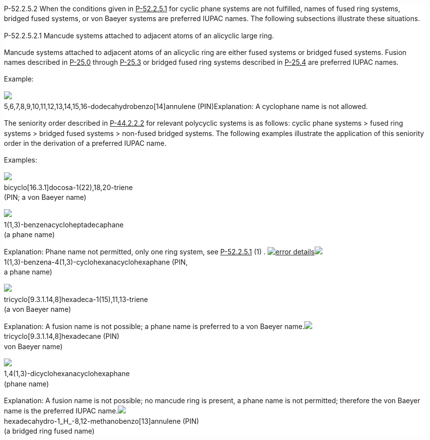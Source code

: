 P-52.2.5.2 When the conditions given in [P-52.2.5.1](https://iupac.qmul.ac.uk/BlueBook/P5.html#52020501) for cyclic phane systems are not fulfilled, names of fused ring systems, bridged fused systems, or von Baeyer systems are preferred IUPAC names. The following subsections illustrate these situations.

P-52.2.5.2.1 Mancude systems attached to adjacent atoms of an alicyclic large ring.

Mancude systems attached to adjacent atoms of an alicyclic ring are either fused systems or bridged fused systems. Fusion names described in [P-25.0](https://iupac.qmul.ac.uk/BlueBook/P2.html#2500) through [P-25.3](https://iupac.qmul.ac.uk/BlueBook/P2.html#2503) or bridged fused ring systems described in [P-25.4](https://iupac.qmul.ac.uk/BlueBook/P2.html#2504) are preferred IUPAC names.

Example:

![](https://iupac.qmul.ac.uk/BlueBook/P5gif/P520205a.gif)\
5,6,7,8,9,10,11,12,13,14,15,16-dodecahydrobenzo\[14]annulene (PIN)Explanation: A cyclophane name is not allowed.

The seniority order described in [P-44.2.2.2](https://iupac.qmul.ac.uk/BlueBook/P4.html#44020202) for relevant polycyclic systems is as follows: cyclic phane systems > fused ring systems > bridged fused systems > non-fused bridged systems. The following examples illustrate the application of this seniority order in the derivation of a preferred IUPAC name.

Examples:

![](https://iupac.qmul.ac.uk/BlueBook/P5gif/P520205c.gif)\
bicyclo\[16.3.1]docosa-1(22),18,20-triene\
(PIN; a von Baeyer name)

![](https://iupac.qmul.ac.uk/BlueBook/P5gif/P520205b.gif)\
1(1,3)-benzenacycloheptadecaphane\
(a phane name)

Explanation: Phane name not permitted, only one ring system, see [P-52.2.5.1](https://iupac.qmul.ac.uk/BlueBook/P5.html#52020501) (1) . [![error details](https://iupac.qmul.ac.uk/greek/ALTER.GIF)](https://iupac.qmul.ac.uk/BlueBook/changes.html)![](https://iupac.qmul.ac.uk/BlueBook/P5gif/P520205d.gif)\
1(1,3)-benzena-4(1,3)-cyclohexanacyclohexaphane (PIN,\
a phane name)

![](https://iupac.qmul.ac.uk/BlueBook/P5gif/P520205e.gif)\
tricyclo\[9.3.1.14,8]hexadeca-1(15),11,13-triene\
(a von Baeyer name)

Explanation: A fusion name is not possible; a phane name is preferred to a von Baeyer name.![](https://iupac.qmul.ac.uk/BlueBook/P5gif/P520205f.gif)\
tricyclo\[9.3.1.14,8]hexadecane (PIN)\
von Baeyer name)

![](https://iupac.qmul.ac.uk/BlueBook/P5gif/P520205g.gif)\
1,4(1,3)-dicyclohexanacyclohexaphane\
(phane name)

Explanation: A fusion name is not possible; no mancude ring is present, a phane name is not permitted; therefore the von Baeyer name is the preferred IUPAC name.![](https://iupac.qmul.ac.uk/BlueBook/P5gif/P520205h.gif)\
hexadecahydro-1_H_-8,12-methanobenzo\[13]annulene (PIN)\
(a bridged ring fused name)
